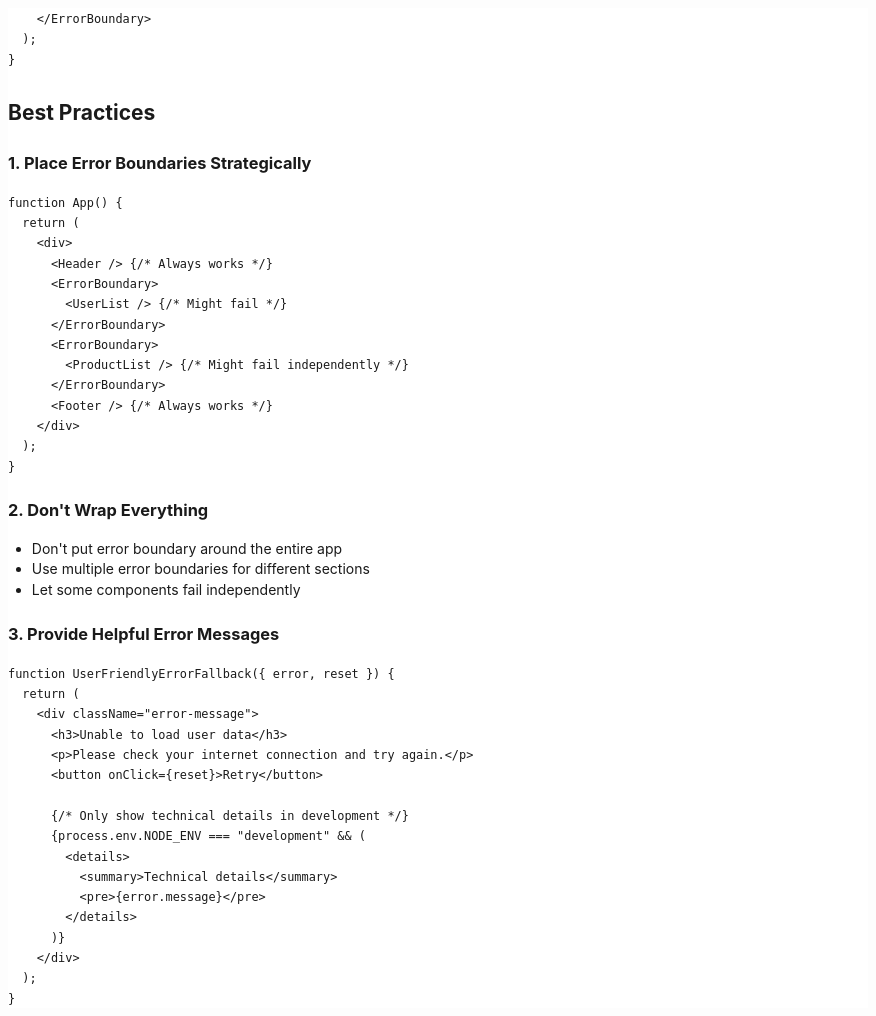 ```tsx
    </ErrorBoundary>
  );
}
```

## Best Practices

### 1. **Place Error Boundaries Strategically**

```tsx
function App() {
  return (
    <div>
      <Header /> {/* Always works */}
      <ErrorBoundary>
        <UserList /> {/* Might fail */}
      </ErrorBoundary>
      <ErrorBoundary>
        <ProductList /> {/* Might fail independently */}
      </ErrorBoundary>
      <Footer /> {/* Always works */}
    </div>
  );
}
```

### 2. **Don't Wrap Everything**

- Don't put error boundary around the entire app
- Use multiple error boundaries for different sections
- Let some components fail independently

### 3. **Provide Helpful Error Messages**

```tsx
function UserFriendlyErrorFallback({ error, reset }) {
  return (
    <div className="error-message">
      <h3>Unable to load user data</h3>
      <p>Please check your internet connection and try again.</p>
      <button onClick={reset}>Retry</button>

      {/* Only show technical details in development */}
      {process.env.NODE_ENV === "development" && (
        <details>
          <summary>Technical details</summary>
          <pre>{error.message}</pre>
        </details>
      )}
    </div>
  );
}
```

